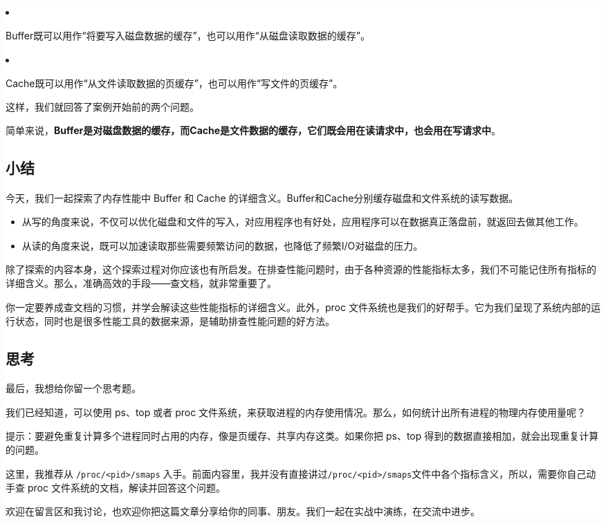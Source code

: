 <li>
<p>Buffer既可以用作“将要写入磁盘数据的缓存”，也可以用作“从磁盘读取数据的缓存”。</p>
</li>
<li>
<p>Cache既可以用作“从文件读取数据的页缓存”，也可以用作“写文件的页缓存”。</p>
</li>
</ul><p>这样，我们就回答了案例开始前的两个问题。</p><p>简单来说，<strong>Buffer是对磁盘数据的缓存，而Cache是文件数据的缓存，它们既会用在读请求中，也会用在写请求中</strong>。</p><h2>小结</h2><p>今天，我们一起探索了内存性能中 Buffer 和 Cache 的详细含义。Buffer和Cache分别缓存磁盘和文件系统的读写数据。</p><ul>
<li>
<p>从写的角度来说，不仅可以优化磁盘和文件的写入，对应用程序也有好处，应用程序可以在数据真正落盘前，就返回去做其他工作。</p>
</li>
<li>
<p>从读的角度来说，既可以加速读取那些需要频繁访问的数据，也降低了频繁I/O对磁盘的压力。</p>
</li>
</ul><p>除了探索的内容本身，这个探索过程对你应该也有所启发。在排查性能问题时，由于各种资源的性能指标太多，我们不可能记住所有指标的详细含义。那么，准确高效的手段——查文档，就非常重要了。</p><p>你一定要养成查文档的习惯，并学会解读这些性能指标的详细含义。此外，proc 文件系统也是我们的好帮手。它为我们呈现了系统内部的运行状态，同时也是很多性能工具的数据来源，是辅助排查性能问题的好方法。</p><h2>思考</h2><p>最后，我想给你留一个思考题。</p><p>我们已经知道，可以使用 ps、top 或者 proc 文件系统，来获取进程的内存使用情况。那么，如何统计出所有进程的物理内存使用量呢？</p><p>提示：要避免重复计算多个进程同时占用的内存，像是页缓存、共享内存这类。如果你把 ps、top 得到的数据直接相加，就会出现重复计算的问题。</p><p>这里，我推荐从 <code>/proc/&lt;pid&gt;/smaps</code>  入手。前面内容里，我并没有直接讲过<code>/proc/&lt;pid&gt;/smaps</code>文件中各个指标含义，所以，需要你自己动手查 proc 文件系统的文档，解读并回答这个问题。</p><p>欢迎在留言区和我讨论，也欢迎你把这篇文章分享给你的同事、朋友。我们一起在实战中演练，在交流中进步。</p>